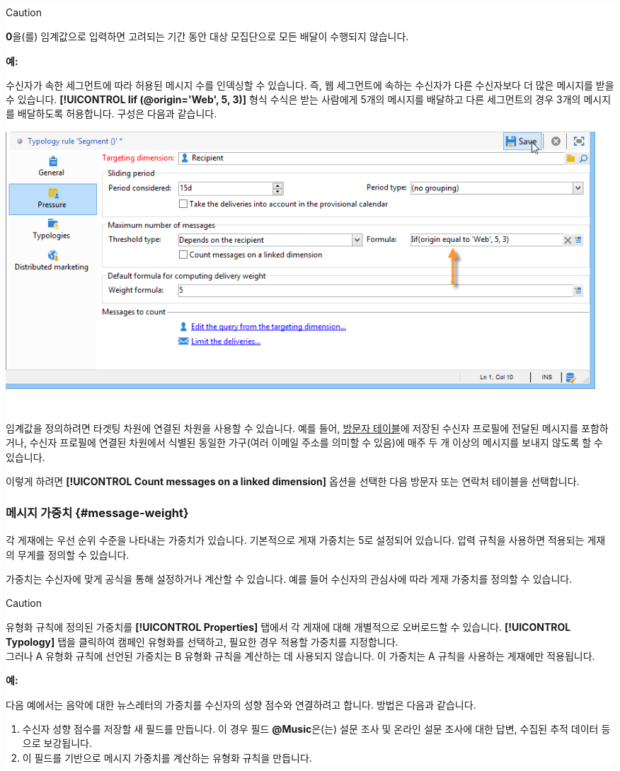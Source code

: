 >[!CAUTION]
>
>**0**&#x200B;을(를) 임계값으로 입력하면 고려되는 기간 동안 대상 모집단으로 모든 배달이 수행되지 않습니다.

**예:**

수신자가 속한 세그먼트에 따라 허용된 메시지 수를 인덱싱할 수 있습니다. 즉, 웹 세그먼트에 속하는 수신자가 다른 수신자보다 더 많은 메시지를 받을 수 있습니다. **[!UICONTROL Iif (@origin='Web', 5, 3)]** 형식 수식은 받는 사람에게 5개의 메시지를 배달하고 다른 세그먼트의 경우 3개의 메시지를 배달하도록 허용합니다. 구성은 다음과 같습니다.

![](assets/campaign_opt_pressure_sample.png)

임계값을 정의하려면 타겟팅 차원에 연결된 차원을 사용할 수 있습니다. 예를 들어, [방문자 테이블](../../v8/audiences/target-mappings.md)에 저장된 수신자 프로필에 전달된 메시지를 포함하거나, 수신자 프로필에 연결된 차원에서 식별된 동일한 가구(여러 이메일 주소를 의미할 수 있음)에 매주 두 개 이상의 메시지를 보내지 않도록 할 수 있습니다.

이렇게 하려면 **[!UICONTROL Count messages on a linked dimension]** 옵션을 선택한 다음 방문자 또는 연락처 테이블을 선택합니다.

### 메시지 가중치 {#message-weight}

각 게재에는 우선 순위 수준을 나타내는 가중치가 있습니다. 기본적으로 게재 가중치는 5로 설정되어 있습니다. 압력 규칙을 사용하면 적용되는 게재의 무게를 정의할 수 있습니다.

가중치는 수신자에 맞게 공식을 통해 설정하거나 계산할 수 있습니다. 예를 들어 수신자의 관심사에 따라 게재 가중치를 정의할 수 있습니다.

>[!CAUTION]
>
>유형화 규칙에 정의된 가중치를 **[!UICONTROL Properties]** 탭에서 각 게재에 대해 개별적으로 오버로드할 수 있습니다. **[!UICONTROL Typology]** 탭을 클릭하여 캠페인 유형화를 선택하고, 필요한 경우 적용할 가중치를 지정합니다.\
>그러나 A 유형화 규칙에 선언된 가중치는 B 유형화 규칙을 계산하는 데 사용되지 않습니다. 이 가중치는 A 규칙을 사용하는 게재에만 적용됩니다.

**예:**

다음 예에서는 음악에 대한 뉴스레터의 가중치를 수신자의 성향 점수와 연결하려고 합니다. 방법은 다음과 같습니다.

1. 수신자 성향 점수를 저장할 새 필드를 만듭니다. 이 경우 필드 **@Music**&#x200B;은(는) 설문 조사 및 온라인 설문 조사에 대한 답변, 수집된 추적 데이터 등으로 보강됩니다.
1. 이 필드를 기반으로 메시지 가중치를 계산하는 유형화 규칙을 만듭니다.
